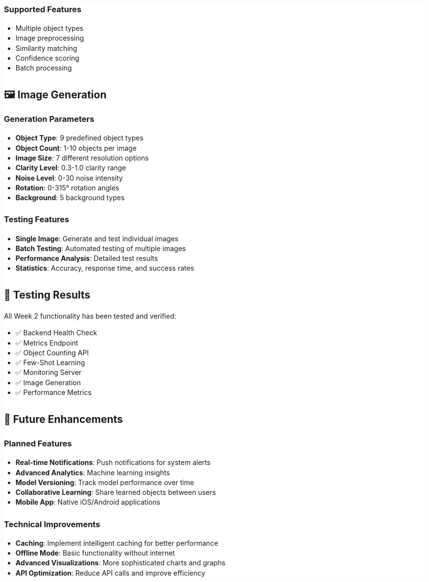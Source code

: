 ### Supported Features
- Multiple object types
- Image preprocessing
- Similarity matching
- Confidence scoring
- Batch processing

## 🖼️ Image Generation

### Generation Parameters
- **Object Type**: 9 predefined object types
- **Object Count**: 1-10 objects per image
- **Image Size**: 7 different resolution options
- **Clarity Level**: 0.3-1.0 clarity range
- **Noise Level**: 0-30 noise intensity
- **Rotation**: 0-315° rotation angles
- **Background**: 5 background types

### Testing Features
- **Single Image**: Generate and test individual images
- **Batch Testing**: Automated testing of multiple images
- **Performance Analysis**: Detailed test results
- **Statistics**: Accuracy, response time, and success rates

## 🎯 Testing Results

All Week 2 functionality has been tested and verified:
- ✅ Backend Health Check
- ✅ Metrics Endpoint
- ✅ Object Counting API
- ✅ Few-Shot Learning
- ✅ Monitoring Server
- ✅ Image Generation
- ✅ Performance Metrics

## 🔮 Future Enhancements

### Planned Features
- **Real-time Notifications**: Push notifications for system alerts
- **Advanced Analytics**: Machine learning insights
- **Model Versioning**: Track model performance over time
- **Collaborative Learning**: Share learned objects between users
- **Mobile App**: Native iOS/Android applications

### Technical Improvements
- **Caching**: Implement intelligent caching for better performance
- **Offline Mode**: Basic functionality without internet
- **Advanced Visualizations**: More sophisticated charts and graphs
- **API Optimization**: Reduce API calls and improve efficiency
